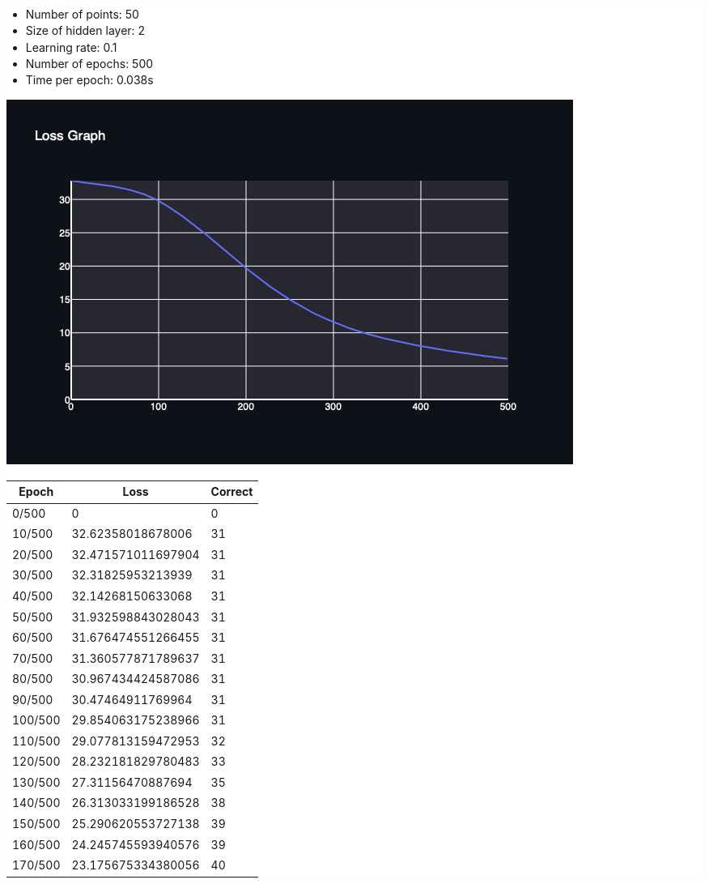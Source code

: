 - Number of points: 50
- Size of hidden layer: 2
- Learning rate: 0.1
- Number of epochs: 500
- Time per epoch: 0.038s

![simple_loss](simple_loss.png)


| Epoch  | Loss               | Correct |
|--------|--------------------|---------|
| 0/500  | 0                  | 0       |
| 10/500 | 32.62358018678006  | 31      |
| 20/500 | 32.471571011697904 | 31      |
| 30/500 | 32.31825953213939  | 31      |
| 40/500 | 32.14268150633068  | 31      |
| 50/500 | 31.932598843028043 | 31      |
| 60/500 | 31.676474551266455 | 31      |
| 70/500 | 31.360577871789637 | 31      |
| 80/500 | 30.967434424587086 | 31      |
| 90/500 | 30.47464911769964  | 31      |
| 100/500| 29.854063175238966 | 31      |
| 110/500| 29.077813159472953 | 32      |
| 120/500| 28.232181829780483 | 33      |
| 130/500| 27.31156470887694  | 35      |
| 140/500| 26.313033199186528 | 38      |
| 150/500| 25.290620553727138 | 39      |
| 160/500| 24.245745593940576 | 39      |
| 170/500| 23.175675334380056 | 40      |